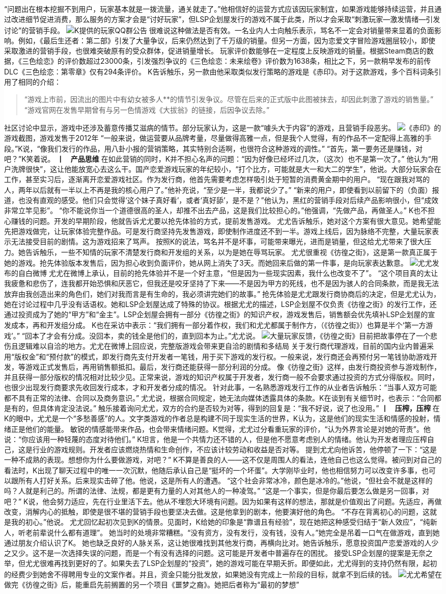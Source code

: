 “问题出在根本挖掘不到用户，玩家基本就是一拨流量，通关就走了。”他相信好的运营方式应该因玩家制宜，如果游戏能够持续运营，并且通过改进细节促进消费，那么服务的方案才会是“讨好玩家”，但LSP企划屋发行的游戏不属于此类，所以才会采取“刺激玩家—激发情绪—引发讨论”的营销手段。
<img src="http://wx1.sinaimg.cn/mw1024/ebdba569ly4h6efonwfgtj20no06g3zj.jpg" referrerpolicy="no-referrer">K提供的玩家QQ群公告
很难说这种做法是否有效。一名业内人士向触乐表示，骂名不一定会对销量带来显着的负面影响。例如，《最后生还者：第二部》引发了大量争议，后来仍然达到了千万级的销量。但另一方面，因为恋爱文字冒险游戏圈层较小，即使采取激进的营销手段，也很难突破原有的受众群体，促进销量增长。
玩家评价数能够在一定程度上反映游戏的销量。根据Steam商店的数据，《三色绘恋》的评价数超过23000条，引发强烈争议的《三色绘恋：未来绘卷》评价数为1638条，相比之下，另一款稍早发布的前传DLC《三色绘恋：第零章》仅有294条评价。
K告诉触乐，另一款由他采取类似发行策略的游戏是《赤印》。对于这款游戏，多个百科词条引用了相同的介绍：
<blockquote>“游戏上市前，因流出的图片中有幼女被多人**的情节引发争议。尽管在后来的正式版中此图被抹去，却因此刺激了游戏的销售量。”
“游戏官网在发售早期曾有与另一色情游戏《大拔翁》的链接，后因争议去除。”
</blockquote>
社区讨论中显示，游戏中还涉及蓄意传播艾滋病的情节。部分玩家认为，这是一款“噱头大于内容”的游戏，且营销手段恶劣。
<img src="http://wx1.sinaimg.cn/mw1024/ebdba569ly4h6efopg0xij20mg0crtje.jpg" referrerpolicy="no-referrer">《赤印》的游戏截图，游戏发售于2012年
“一般来说，做运营要从品牌考量，尽量做得高雅一点，但是我个人觉得，有的作品不一定配得上高雅的手段。”K说，“像我们发行的作品，用八卦小报的营销策略，其实特别合适啊，也很符合这种游戏的调性。”
“首先，第一要务还是赚钱，对吧？”K笑着说。
<strong>丨    产品思维</strong>
在如此营销的同时，K并不担心名声的问题：“因为好像已经坏过几次，（这次）也不是第一次了。”
他认为“用户洗牌很快”，这让他能放宽心去这么干。国产恋爱游戏玩家的年纪较小，“打个比方，可能就是大一和大二的学生”，他说。大部分玩家会在工作，甚至实习后，逐渐离开恋爱游戏社区。作为发行商，他首先需要考虑怎样吸引处于短暂的消费黄金期中的用户。
“现在跟我对骂的人，两年以后就有一半以上不再是我的核心用户了。”他补充说，“至少是一半，我都说少了。”
“新来的用户，即使看到以前留下的（负面）报道，也没有直观的感受。他们只会觉得‘这个妹子真好看’，或者‘真好舔’，是不是？”他认为，黑红的营销手段对后续产品影响很小，但“成效非常立竿见影”。
“你不能说你当一个道德很高的圣人，却推不出去产品，这是我们比较担心的。”他强调，“先做产品，再做圣人。”
K也不担心赚钱的问题。开发的早期阶段，他就告诉尤尤要以抢先体验的方式，提前发售游戏。
尤尤告诉触乐，她对这个方案有很大意见。她希望能先把游戏做完，让玩家体验完整作品。可是发行商坚持先发售游戏，即使制作进度还不到一半。游戏上线后，因为脉络不完整，大量玩家表示无法接受目前的剧情。这为游戏招来了骂声。
按照K的说法，骂名并不是坏事，可能带来曝光，进而是销量，但这给尤尤带来了很大压力。她告诉触乐，一些不知情的玩家不清楚发行商和开发组的关系，以为是她在辱骂玩家。
尤尤很重视《彷徨之街》，这是第一款真正属于她的游戏。抢先体验版本发售后，因为担心收到负面评价，她从网上消失了3天。而她回来后做的第一件事，是向玩家表达歉意。
<img src="http://wx1.sinaimg.cn/mw1024/ebdba569ly4h6efoqliqwj20rs111di1.jpg" referrerpolicy="no-referrer">尤尤发布的自白微博
尤尤在微博上承认，目前的抢先体验并不是一个好主意，“但是因为一些现实因素，我什么也改变不了”。
“这个项目真的太让我疲惫和悲伤了，连我都开始恐惧和厌恶它，但我还是咬牙坚持了下来——不是因为甲方的死线，也不是因为骇人的合同条款，而是我无法放弃由我创造出来的角色们，她们对我而言是有生命的，我必须讲完她们的故事。”
抢先体验是尤尤跟发行商协商后的决定，但是尤尤认为，她在讨论过程中几乎没有话语权。她和LSP企划屋达成了特殊的协议。根据尤尤的描述，LSP企划屋不仅负责《彷徨之街》的发行工作，还通过投资成为了她的“甲方”和“金主”。LSP企划屋会拥有一部分《彷徨之街》的知识产权，游戏发售后，销售额会优先填补LSP企划屋的宣发成本，再和开发组分成。
K也在采访中表示：“我们拥有一部分着作权，我们和尤尤都属于制作方，（《彷徨之街》）也算是半个‘第一方游戏’。”
“回本了才会有分成。没回本，卖的钱全是他们的，直到回本为止。”尤尤说。
<img src="http://wx1.sinaimg.cn/mw1024/ebdba569ly4h6eforia6wj211x0lcjrw.jpg" referrerpolicy="no-referrer">大量玩家反馈，《彷徨之街》目前把故事停在了一个悲伤且逻辑难以自洽的地方。尤尤在微博上回应说，完整版游戏会带来更自洽的剧情和多结局
关于发行商代理游戏，目前的国内业内普遍采用“版权金”和“预付款”的模式，即发行商先支付开发者一笔钱，用于买下游戏的发行权。一般来说，发行商还会再预付另一笔钱协助游戏开发，等游戏正式发售后，再用销售额抵扣。最后，发行商还能获得一部分利润的分成。
像《彷徨之街》这样，由发行商投资参与游戏制作，并且获得一部分版权的情况相对比较少见。正常来说，游戏的知识产权属于开发者，发行商一般不会要求通过投资的方式分得版权。同时，也很少出现发行商要求先收回发行成本，才和开发者分成的情况。
针对此事，一名熟悉游戏发行工作的从业者告诉触乐：“当事人双方可能都不具有正常的法律、合同以及商务意识。”
尤尤说，根据合同规定，她无法向媒体透露具体的条款。K在谈到有关细节时，也表示：“合同都是有的，但具体肯定没法说。”
触乐接着询问尤尤，双方的合约是否较为对等，得到的回复是：“我不好说，说了也没用。”
<strong>丨    压榨，压榨</strong>
在K的眼中，尤尤是一个“多愁善感”的人。文字类游戏的作者总是构建不同于现实生活的世界，K认为，这是他们的现实生活和情感的投射，情绪正是他们的能量。
敏锐的情感能带来作品，也会带来情绪问题。K觉得，尤尤过分看重玩家的评价，“认为外界言论是对她的苛责”。他说：“你应该用一种轻蔑的态度对待他们。”
K坦言，他是一个共情力还不错的人，但是他不愿意考虑别人的情绪。他认为开发者理应压榨自己，这是行业的游戏规则。开发者应该燃烧热情和生命创作，不应该计较劳动和收益是否对等。
提到尤尤向他诉苦，他停顿了一下：“这是一种不成熟的表现。想想你为什么要做游戏，对吧？”
K不算是善良的人——这不仅是周围人的看法，连他自己也这么觉得。被问到对自己的看法时，K出现了聊天过程中的唯一一次沉默，他随后承认自己是“挺坏的一个坏蛋”。大学刚毕业时，他也相信努力可以改变许多事，也可以跟所有人打好关系。后来现实击碎了他。他说，这是所有人的遭遇。
“这个社会非常冰冷，颜色是冰冷的。”他说，“但社会不就是这样的吗？人就是利己的。所谓的法律、法规，都是更有力量的人对其他人的一种凌驾。”
“这是一个事实，但是你最后要怎么做是另一回事，对吧？”
K说，他会努力适应，先在行业里活下去。他从不埋怨大环境有问题。因为如果有这样的想法，那就是价值观出了问题。先适应，再做改变，消解内心的抵触，即使是很不堪的营销手段也要坚决去做。这是他拿到的剧本，他要演好他的角色。
“不存在背离初心的问题，这就是我的初心。”他说。
尤尤回忆起初次见到K的情景。见面时，K给她的印象是“靠谱且有经验”，现在她把这种感受归结于“新人效应”，“纯新人，听老前辈说什么都有道理”。
她当时的处境非常糟糕。“没有资方，没有发行，没有钱，没有人。”她完全是吊着一口气在做游戏，直到她通过朋友介绍认识了K。
她也缺乏良好的人脉关系，这让她很难找到其他发行商，再横向比对。她告诉触乐，愿意投资国产恋爱游戏的人少之又少。这不是一次选择失误的问题，而是一个有没有选择的问题。这可能是开发者中普遍存在的困扰。
接受LSP企划屋的提案是无奈之举，但尤尤很难再找到更好的了。如果失去了LSP企划屋的“投资”，她的游戏可能在早期夭折。即便如此，尤尤得到的支持仍然有限，起初的经费少到她舍不得聘用专业的文案作者。并且，资金只能分批发放，如果她没有完成上一阶段的目标，就拿不到后续的钱。
<img src="http://wx1.sinaimg.cn/mw1024/ebdba569ly4h6efosxkuqj211y0hjwf8.jpg" referrerpolicy="no-referrer">尤尤希望在做完《彷徨之街》后，能重启先前搁置的另一个项目《噩梦之裔》。她把后者称为“最初的梦想”